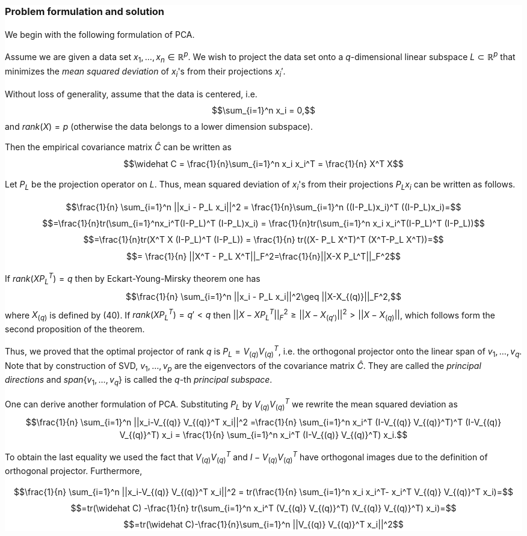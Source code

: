 ### Problem formulation and solution

We begin with the following formulation of PCA.

Assume we are given a data set $x_1,\dots,x_n \in \mathbb{R}^p$. We wish
to project the data set onto a $q$-dimensional linear subspace
$L\subset \mathbb{R}^p$ that minimizes the *mean squared deviation* of
$x_i$'s from their projections $x_i'$.

Without loss of generality, assume that the data is centered, i.e.
$$\sum_{i=1}^n x_i = 0,$$ and $rank(X) = p$ (otherwise the data belongs
to a lower dimension subspace).

Then the empirical covariance matrix $\widehat C$ can be written as
$$\widehat C = \frac{1}{n}\sum_{i=1}^n x_i x_i^T = \frac{1}{n} X^T X$$

Let $P_L$ be the projection operator on $L$. Thus, mean squared
deviation of $x_i$'s from their projections $P_L x_i$ can be written as
follows.

$$\frac{1}{n} \sum_{i=1}^n ||x_i - P_L x_i||^2 = \frac{1}{n}\sum_{i=1}^n ((I-P_L)x_i)^T ((I-P_L)x_i)=$$
$$=\frac{1}{n}tr(\sum_{i=1}^nx_i^T(I-P_L)^T (I-P_L)x_i) = \frac{1}{n}tr(\sum_{i=1}^n x_i x_i^T(I-P_L)^T (I-P_L))$$
$$=\frac{1}{n}tr(X^T X (I-P_L)^T (I-P_L)) = \frac{1}{n} tr((X- P_L X^T)^T (X^T-P_L X^T))=$$
$$= \frac{1}{n} ||X^T - P_L X^T||_F^2=\frac{1}{n}||X-X P_L^T||_F^2$$

If $rank(X P_L^T) = q$ then by Eckart-Young-Mirsky theorem one has
$$\frac{1}{n} \sum_{i=1}^n ||x_i - P_L x_i||^2\geq ||X-X_{(q)}||_F^2,$$
where $X_{(q)}$ is defined by (40). If $rank(X P_L^T) = q' < q$ then
$||X - X P_L^T||_F^2 \geq ||X-X_{(q')}||^2 > ||X-X_{(q)}||$, which
follows form the second proposition of the theorem.

Thus, we proved that the optimal projector of rank $q$ is
$P_L = V_{(q)} V_{(q)}^T$, i.e. the orthogonal projector onto the linear
span of $v_1,\dots, v_q$. Note that by construction of SVD,
$v_1,\dots,v_p$ are the eigenvectors of the covariance matrix
$\widehat C$. They are called the *principal directions* and
$span\{v_1,\dots,v_q\}$ is called the $q$-th *principal subspace*.

One can derive another formulation of PCA. Substituting $P_L$ by
$V_{(q)} V_{(q)}^T$ we rewrite the mean squared deviation as
$$\frac{1}{n} \sum_{i=1}^n ||x_i-V_{(q)} V_{(q)}^T x_i||^2
    =\frac{1}{n} \sum_{i=1}^n x_i^T (I-V_{(q)} V_{(q)}^T)^T (I-V_{(q)} V_{(q)}^T) x_i = \frac{1}{n} \sum_{i=1}^n x_i^T (I-V_{(q)} V_{(q)}^T) x_i.$$

To obtain the last equality we used the fact that $V_{(q)} V_{(q)}^T$
and $I-V_{(q)} V_{(q)}^T$ have orthogonal images due to the definition
of orthogonal projector. Furthermore,

$$\frac{1}{n} \sum_{i=1}^n ||x_i-V_{(q)} V_{(q)}^T x_i||^2 = tr(\frac{1}{n} \sum_{i=1}^n x_i x_i^T- x_i^T V_{(q)} V_{(q)}^T x_i)=$$
$$=tr(\widehat C) -\frac{1}{n} tr(\sum_{i=1}^n x_i^T (V_{(q)} V_{(q)}^T) (V_{(q)} V_{(q)}^T) x_i)=$$
$$=tr(\widehat C)-\frac{1}{n}\sum_{i=1}^n ||V_{(q)} V_{(q)}^T x_i||^2$$
